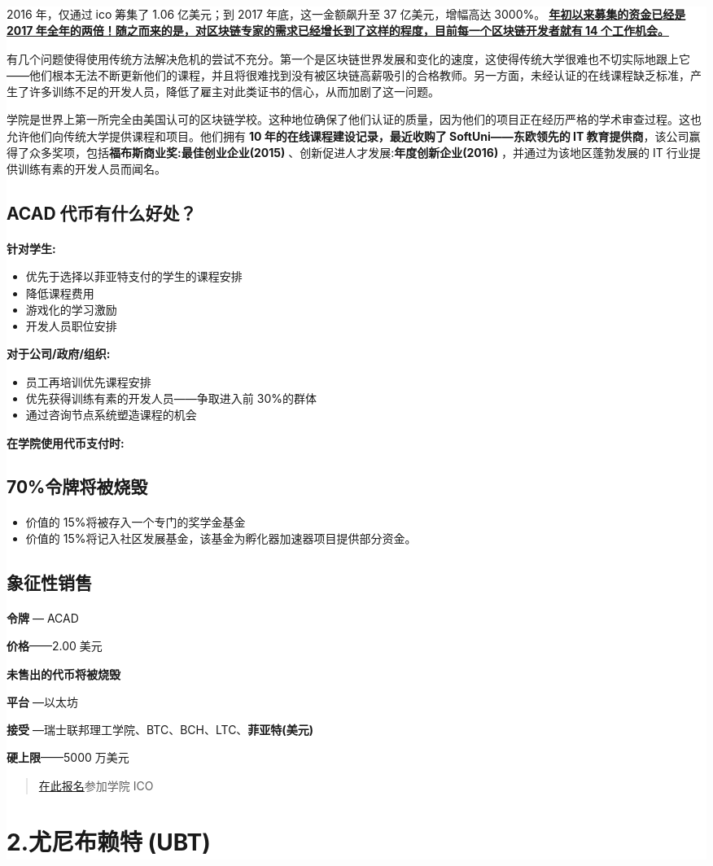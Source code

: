 2016 年，仅通过 ico 筹集了 1.06 亿美元；到 2017 年底，这一金额飙升至 37 亿美元，增幅高达 3000%。 [**年初以来募集的资金已经是 2017 年全年的两倍！随之而来的是，对区块链专家的需求已经增长到了这样的程度，目前每一个区块链开发者就有 14 个工作机会。**](https://www.investopedia.com/news/already-more-icos-2018-all-2017-63b/)

有几个问题使得使用传统方法解决危机的尝试不充分。第一个是区块链世界发展和变化的速度，这使得传统大学很难也不切实际地跟上它——他们根本无法不断更新他们的课程，并且将很难找到没有被区块链高薪吸引的合格教师。另一方面，未经认证的在线课程缺乏标准，产生了许多训练不足的开发人员，降低了雇主对此类证书的信心，从而加剧了这一问题。

学院是世界上第一所完全由美国认可的区块链学校。这种地位确保了他们认证的质量，因为他们的项目正在经历严格的学术审查过程。这也允许他们向传统大学提供课程和项目。他们拥有 **10 年的在线课程建设记录，最近收购了 SoftUni——东欧领先的 IT 教育提供商**，该公司赢得了众多奖项，包括**福布斯商业奖:最佳创业企业(2015)** 、创新促进人才发展:**年度创新企业(2016)** ，并通过为该地区蓬勃发展的 IT 行业提供训练有素的开发人员而闻名。

## ACAD 代币有什么好处？

**针对学生:**

*   优先于选择以菲亚特支付的学生的课程安排
*   降低课程费用
*   游戏化的学习激励
*   开发人员职位安排

**对于公司/政府/组织:**

*   员工再培训优先课程安排
*   优先获得训练有素的开发人员——争取进入前 30%的群体
*   通过咨询节点系统塑造课程的机会

**在学院使用代币支付时:**

## 70%令牌将被烧毁

*   价值的 15%将被存入一个专门的奖学金基金
*   价值的 15%将记入社区发展基金，该基金为孵化器加速器项目提供部分资金。

## 象征性销售

**令牌** — ACAD

**价格**——2.00 美元

**未售出的代币将被烧毁**

**平台** —以太坊

**接受** —瑞士联邦理工学院、BTC、BCH、LTC、**菲亚特(美元)**

**硬上限**——5000 万美元

> [在此报名](http://acadtoken.com)参加学院 ICO

# 2.尤尼布赖特 (UBT)
